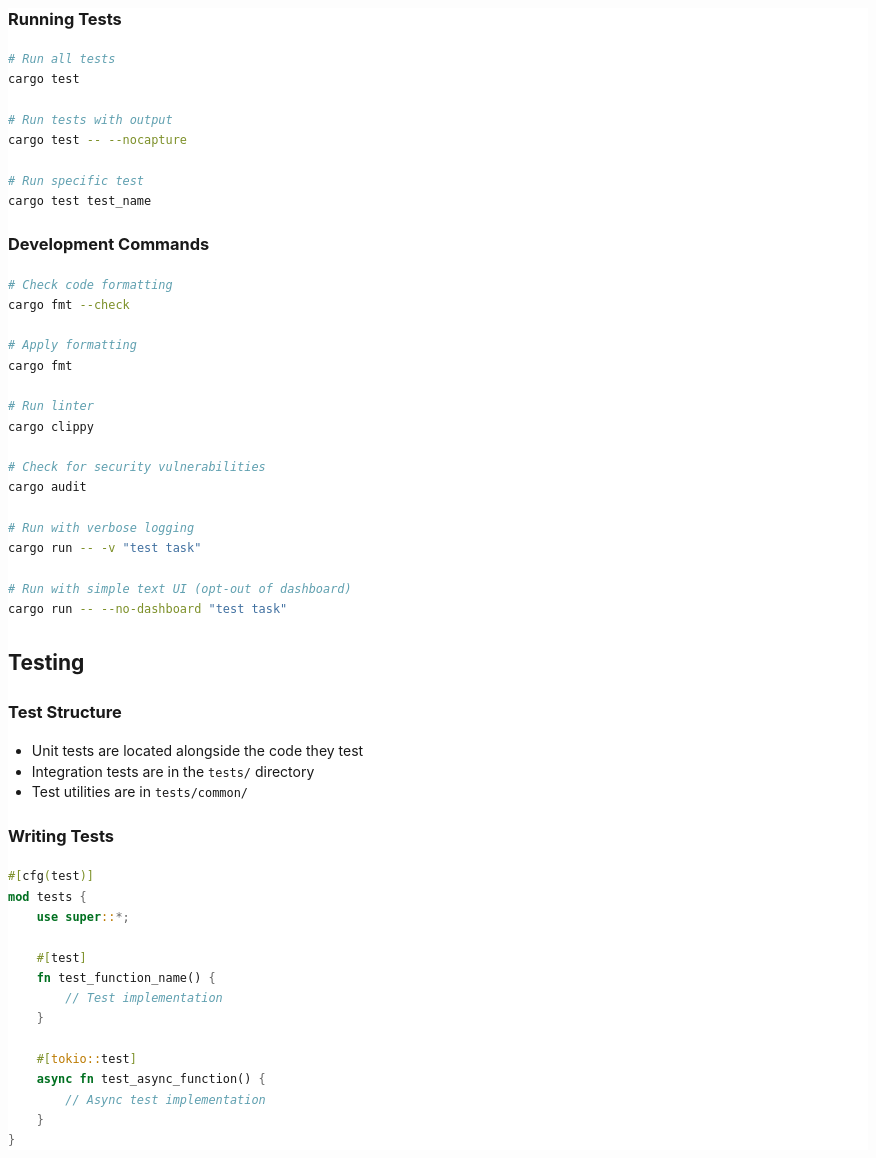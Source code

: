 ### Running Tests

```bash
# Run all tests
cargo test

# Run tests with output
cargo test -- --nocapture

# Run specific test
cargo test test_name
```

### Development Commands

```bash
# Check code formatting
cargo fmt --check

# Apply formatting
cargo fmt

# Run linter
cargo clippy

# Check for security vulnerabilities
cargo audit

# Run with verbose logging
cargo run -- -v "test task"

# Run with simple text UI (opt-out of dashboard)
cargo run -- --no-dashboard "test task"
```

## Testing

### Test Structure

- Unit tests are located alongside the code they test
- Integration tests are in the `tests/` directory
- Test utilities are in `tests/common/`

### Writing Tests

```rust
#[cfg(test)]
mod tests {
    use super::*;

    #[test]
    fn test_function_name() {
        // Test implementation
    }

    #[tokio::test]
    async fn test_async_function() {
        // Async test implementation
    }
}
```
